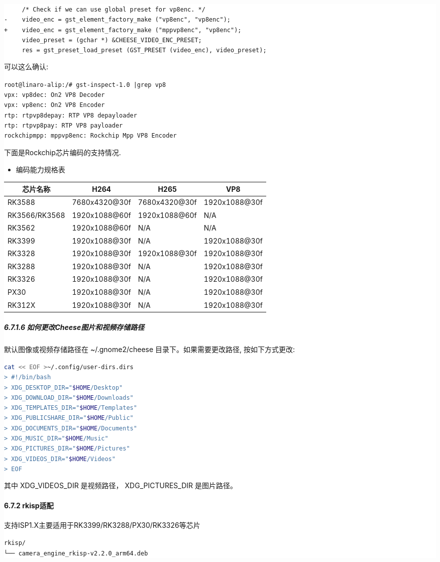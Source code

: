 ```
     /* Check if we can use global preset for vp8enc. */
-    video_enc = gst_element_factory_make ("vp8enc", "vp8enc");
+    video_enc = gst_element_factory_make ("mppvp8enc", "vp8enc");
     video_preset = (gchar *) &CHEESE_VIDEO_ENC_PRESET;
     res = gst_preset_load_preset (GST_PRESET (video_enc), video_preset);
```
可以这么确认:
```
root@linaro-alip:/# gst-inspect-1.0 |grep vp8
vpx: vp8dec: On2 VP8 Decoder
vpx: vp8enc: On2 VP8 Encoder
rtp: rtpvp8depay: RTP VP8 depayloader
rtp: rtpvp8pay: RTP VP8 payloader
rockchipmpp: mppvp8enc: Rockchip Mpp VP8 Encoder
```

下面是Rockchip芯片编码的支持情况.
- 编码能力规格表

| 芯片名称 | H264 | H265 | VP8 |
| ---- | ---- | ---- | ---- |
| RK3588 | 7680x4320@30f | 7680x4320@30f | 1920x1088@30f |
| RK3566/RK3568 | 1920x1088@60f | 1920x1088@60f | N/A |
| RK3562 | 1920x1088@60f | N/A | N/A |
| RK3399 | 1920x1088@30f | N/A | 1920x1088@30f |
| RK3328 | 1920x1088@30f | 1920x1088@30f | 1920x1088@30f |
| RK3288 | 1920x1088@30f | N/A | 1920x1088@30f |
| RK3326 | 1920x1088@30f | N/A | 1920x1088@30f |
| PX30 | 1920x1088@30f | N/A | 1920x1088@30f |
| RK312X | 1920x1088@30f | N/A | 1920x1088@30f |

##### 6.7.1.6 如何更改Cheese图片和视频存储路径
默认图像或视频存储路径在 ~/.gnome2/cheese 目录下。如果需要更改路径, 按如下方式更改:
```bash
cat << EOF >~/.config/user-dirs.dirs
> #!/bin/bash
> XDG_DESKTOP_DIR="$HOME/Desktop"
> XDG_DOWNLOAD_DIR="$HOME/Downloads"
> XDG_TEMPLATES_DIR="$HOME/Templates"
> XDG_PUBLICSHARE_DIR="$HOME/Public"
> XDG_DOCUMENTS_DIR="$HOME/Documents"
> XDG_MUSIC_DIR="$HOME/Music"
> XDG_PICTURES_DIR="$HOME/Pictures"
> XDG_VIDEOS_DIR="$HOME/Videos"
> EOF
```
其中 XDG_VIDEOS_DIR 是视频路径， XDG_PICTURES_DIR 是图⽚路径。
#### 6.7.2 rkisp适配
⽀持ISP1.X主要适⽤于RK3399/RK3288/PX30/RK3326等芯⽚
```
rkisp/
└── camera_engine_rkisp-v2.2.0_arm64.deb
```
